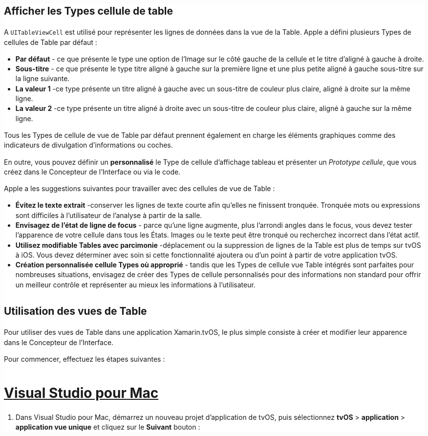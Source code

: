 <a name="Table-Cell-Types" />

## <a name="table-view-cell-types"></a>Afficher les Types cellule de table

A `UITableViewCell` est utilisé pour représenter les lignes de données dans la vue de la Table. Apple a défini plusieurs Types de cellules de Table par défaut :

- **Par défaut** - ce que présente le type une option de l’Image sur le côté gauche de la cellule et le titre d’aligné à gauche à droite. 
- **Sous-titre** - ce que présente le type titre aligné à gauche sur la première ligne et une plus petite aligné à gauche sous-titre sur la ligne suivante.
- **La valeur 1** -ce type présente un titre aligné à gauche avec un sous-titre de couleur plus claire, aligné à droite sur la même ligne.
- **La valeur 2** -ce type présente un titre aligné à droite avec un sous-titre de couleur plus claire, aligné à gauche sur la même ligne.

Tous les Types de cellule de vue de Table par défaut prennent également en charge les éléments graphiques comme des indicateurs de divulgation d’informations ou coches. 

En outre, vous pouvez définir un **personnalisé** le Type de cellule d’affichage tableau et présenter un _Prototype cellule_, que vous créez dans le Concepteur de l’Interface ou via le code.

Apple a les suggestions suivantes pour travailler avec des cellules de vue de Table :

- **Évitez le texte extrait** -conserver les lignes de texte courte afin qu’elles ne finissent tronquée. Tronquée mots ou expressions sont difficiles à l’utilisateur de l’analyse à partir de la salle.
- **Envisagez de l’état de ligne de focus** - parce qu’une ligne augmente, plus l’arrondi angles dans le focus, vous devez tester l’apparence de votre cellule dans tous les États. Images ou le texte peut être tronqué ou recherchez incorrect dans l’état actif.
- **Utilisez modifiable Tables avec parcimonie** -déplacement ou la suppression de lignes de la Table est plus de temps sur tvOS à iOS. Vous devez déterminer avec soin si cette fonctionnalité ajoutera ou d’un point à partir de votre application tvOS.
- **Création personnalisée cellule Types où approprié** - tandis que les Types de cellule vue Table intégrés sont parfaites pour nombreuses situations, envisagez de créer des Types de cellule personnalisés pour des informations non standard pour offrir un meilleur contrôle et représenter au mieux les informations à l’utilisateur.

<a name="Working-With-Table-Views" />

## <a name="working-with-table-views"></a>Utilisation des vues de Table

Pour utiliser des vues de Table dans une application Xamarin.tvOS, le plus simple consiste à créer et modifier leur apparence dans le Concepteur de l’Interface.

Pour commencer, effectuez les étapes suivantes :

# <a name="visual-studio-for-mactabvsmac"></a>[Visual Studio pour Mac](#tab/vsmac)
    
1. Dans Visual Studio pour Mac, démarrez un nouveau projet d’application de tvOS, puis sélectionnez **tvOS** > **application** > **application vue unique** et cliquez sur le  **Suivant** bouton : 
